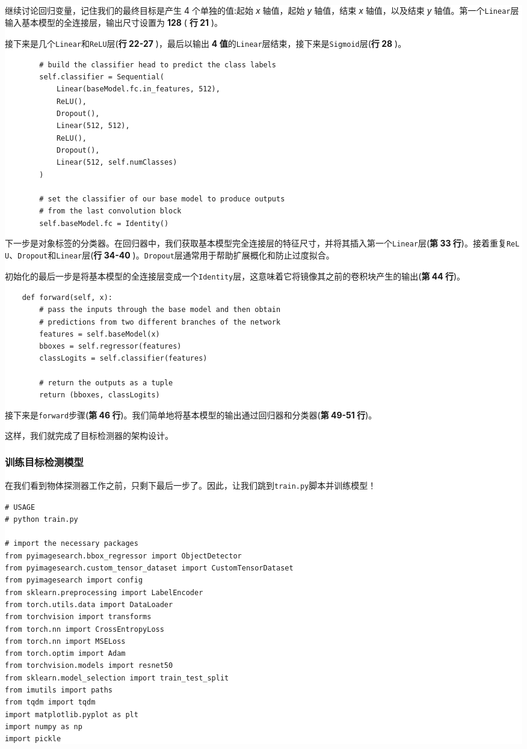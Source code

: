 继续讨论回归变量，记住我们的最终目标是产生 4 个单独的值:起始 *x* 轴值，起始 *y* 轴值，结束 *x* 轴值，以及结束 *y* 轴值。第一个`Linear`层输入基本模型的全连接层，输出尺寸设置为 **128** ( **行 21** )。

接下来是几个`Linear`和`ReLU`层(**行 22-27** )，最后以输出 **4 值**的`Linear`层结束，接下来是`Sigmoid`层(**行 28** )。

```
		# build the classifier head to predict the class labels
		self.classifier = Sequential(
			Linear(baseModel.fc.in_features, 512),
			ReLU(),
			Dropout(),
			Linear(512, 512),
			ReLU(),
			Dropout(),
			Linear(512, self.numClasses)
		)

		# set the classifier of our base model to produce outputs
		# from the last convolution block
		self.baseModel.fc = Identity()
```

下一步是对象标签的分类器。在回归器中，我们获取基本模型完全连接层的特征尺寸，并将其插入第一个`Linear`层(**第 33 行**)。接着重复`ReLU`、`Dropout`和`Linear`层(**行 34-40** )。`Dropout`层通常用于帮助扩展概化和防止过度拟合。

初始化的最后一步是将基本模型的全连接层变成一个`Identity`层，这意味着它将镜像其之前的卷积块产生的输出(**第 44 行**)。

```
 	def forward(self, x):
		# pass the inputs through the base model and then obtain
		# predictions from two different branches of the network
		features = self.baseModel(x)
		bboxes = self.regressor(features)
		classLogits = self.classifier(features)

		# return the outputs as a tuple
		return (bboxes, classLogits)
```

接下来是`forward`步骤(**第 46 行**)。我们简单地将基本模型的输出通过回归器和分类器(**第 49-51 行**)。

这样，我们就完成了目标检测器的架构设计。

### **训练目标检测模型**

在我们看到物体探测器工作之前，只剩下最后一步了。因此，让我们跳到`train.py`脚本并训练模型！

```
# USAGE
# python train.py

# import the necessary packages
from pyimagesearch.bbox_regressor import ObjectDetector
from pyimagesearch.custom_tensor_dataset import CustomTensorDataset
from pyimagesearch import config
from sklearn.preprocessing import LabelEncoder
from torch.utils.data import DataLoader
from torchvision import transforms
from torch.nn import CrossEntropyLoss
from torch.nn import MSELoss
from torch.optim import Adam
from torchvision.models import resnet50
from sklearn.model_selection import train_test_split
from imutils import paths
from tqdm import tqdm
import matplotlib.pyplot as plt
import numpy as np
import pickle
```